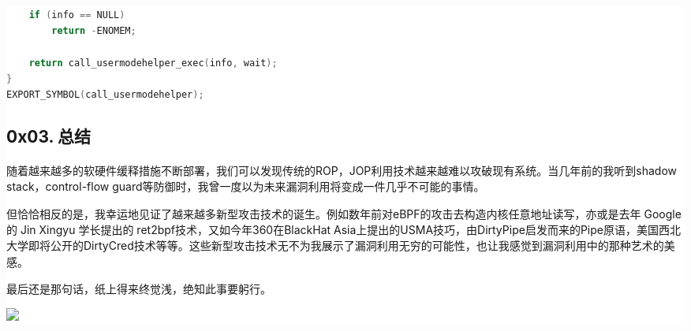 ```c
	if (info == NULL)
		return -ENOMEM;

	return call_usermodehelper_exec(info, wait);
}
EXPORT_SYMBOL(call_usermodehelper);
```



## 0x03. 总结

随着越来越多的软硬件缓释措施不断部署，我们可以发现传统的ROP，JOP利用技术越来越难以攻破现有系统。当几年前的我听到shadow stack，control-flow guard等防御时，我曾一度以为未来漏洞利用将变成一件几乎不可能的事情。

但恰恰相反的是，我幸运地见证了越来越多新型攻击技术的诞生。例如数年前对eBPF的攻击去构造内核任意地址读写，亦或是去年 Google 的 Jin Xingyu 学长提出的 ret2bpf技术，又如今年360在BlackHat Asia上提出的USMA技巧，由DirtyPipe启发而来的Pipe原语，美国西北大学即将公开的DirtyCred技术等等。这些新型攻击技术无不为我展示了漏洞利用无穷的可能性，也让我感觉到漏洞利用中的那种艺术的美感。

最后还是那句话，纸上得来终觉浅，绝知此事要躬行。

![](image-20220813161913120.png)

